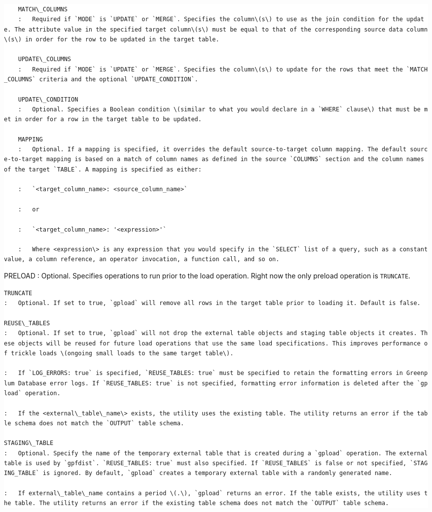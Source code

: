         MATCH\_COLUMNS
        :   Required if `MODE` is `UPDATE` or `MERGE`. Specifies the column\(s\) to use as the join condition for the update. The attribute value in the specified target column\(s\) must be equal to that of the corresponding source data column\(s\) in order for the row to be updated in the target table.

        UPDATE\_COLUMNS
        :   Required if `MODE` is `UPDATE` or `MERGE`. Specifies the column\(s\) to update for the rows that meet the `MATCH_COLUMNS` criteria and the optional `UPDATE_CONDITION`.

        UPDATE\_CONDITION
        :   Optional. Specifies a Boolean condition \(similar to what you would declare in a `WHERE` clause\) that must be met in order for a row in the target table to be updated.

        MAPPING
        :   Optional. If a mapping is specified, it overrides the default source-to-target column mapping. The default source-to-target mapping is based on a match of column names as defined in the source `COLUMNS` section and the column names of the target `TABLE`. A mapping is specified as either:

        :   `<target_column_name>: <source_column_name>`

        :   or

        :   `<target_column_name>: '<expression>'`

        :   Where <expression\> is any expression that you would specify in the `SELECT` list of a query, such as a constant value, a column reference, an operator invocation, a function call, and so on.

PRELOAD
:   Optional. Specifies operations to run prior to the load operation. Right now the only preload operation is `TRUNCATE`.

    TRUNCATE
    :   Optional. If set to true, `gpload` will remove all rows in the target table prior to loading it. Default is false.

    REUSE\_TABLES
    :   Optional. If set to true, `gpload` will not drop the external table objects and staging table objects it creates. These objects will be reused for future load operations that use the same load specifications. This improves performance of trickle loads \(ongoing small loads to the same target table\).

    :   If `LOG_ERRORS: true` is specified, `REUSE_TABLES: true` must be specified to retain the formatting errors in Greenplum Database error logs. If `REUSE_TABLES: true` is not specified, formatting error information is deleted after the `gpload` operation.

    :   If the <external\_table\_name\> exists, the utility uses the existing table. The utility returns an error if the table schema does not match the `OUTPUT` table schema.

    STAGING\_TABLE
    :   Optional. Specify the name of the temporary external table that is created during a `gpload` operation. The external table is used by `gpfdist`. `REUSE_TABLES: true` must also specified. If `REUSE_TABLES` is false or not specified, `STAGING_TABLE` is ignored. By default, `gpload` creates a temporary external table with a randomly generated name.

    :   If external\_table\_name contains a period \(.\), `gpload` returns an error. If the table exists, the utility uses the table. The utility returns an error if the existing table schema does not match the `OUTPUT` table schema.
